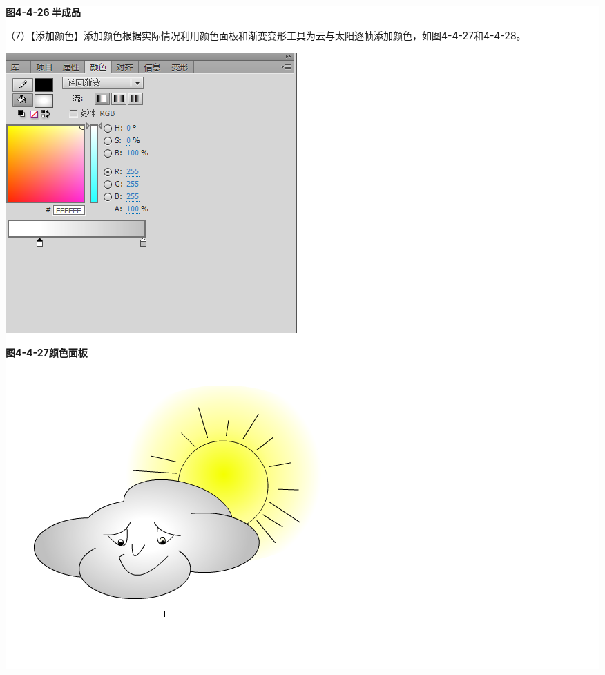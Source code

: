 
**图4-4-26 半成品**

（7）【添加颜色】添加颜色根据实际情况利用颜色面板和渐变变形工具为云与太阳逐帧添加颜色，如图4-4-27和4-4-28。

![](/assets/图片27.png)

**图4-4-27颜色面板**

![](/assets/图片28.png)
